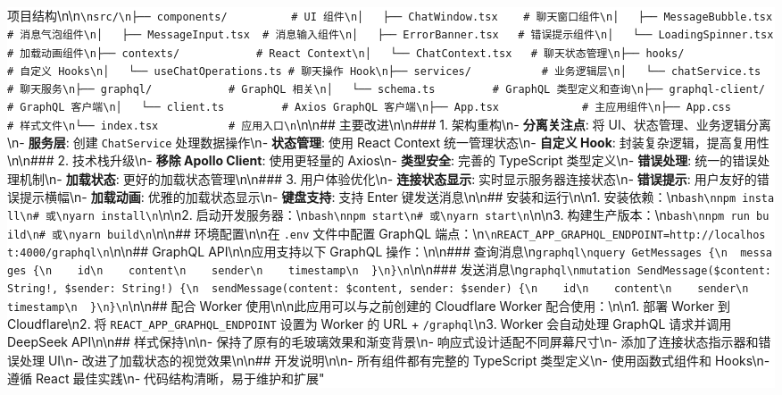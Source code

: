 项目结构\n\n```\nsrc/\n├── components/          # UI 组件\n│   ├── ChatWindow.tsx    # 聊天窗口组件\n│   ├── MessageBubble.tsx # 消息气泡组件\n│   ├── MessageInput.tsx  # 消息输入组件\n│   ├── ErrorBanner.tsx   # 错误提示组件\n│   └── LoadingSpinner.tsx # 加载动画组件\n├── contexts/            # React Context\n│   └── ChatContext.tsx   # 聊天状态管理\n├── hooks/              # 自定义 Hooks\n│   └── useChatOperations.ts # 聊天操作 Hook\n├── services/           # 业务逻辑层\n│   └── chatService.ts    # 聊天服务\n├── graphql/            # GraphQL 相关\n│   └── schema.ts         # GraphQL 类型定义和查询\n├── graphql-client/     # GraphQL 客户端\n│   └── client.ts         # Axios GraphQL 客户端\n├── App.tsx             # 主应用组件\n├── App.css             # 样式文件\n└── index.tsx           # 应用入口\n```\n\n## 主要改进\n\n### 1. 架构重构\n- **分离关注点**: 将 UI、状态管理、业务逻辑分离\n- **服务层**: 创建 `ChatService` 处理数据操作\n- **状态管理**: 使用 React Context 统一管理状态\n- **自定义 Hook**: 封装复杂逻辑，提高复用性\n\n### 2. 技术栈升级\n- **移除 Apollo Client**: 使用更轻量的 Axios\n- **类型安全**: 完善的 TypeScript 类型定义\n- **错误处理**: 统一的错误处理机制\n- **加载状态**: 更好的加载状态管理\n\n### 3. 用户体验优化\n- **连接状态显示**: 实时显示服务器连接状态\n- **错误提示**: 用户友好的错误提示横幅\n- **加载动画**: 优雅的加载状态显示\n- **键盘支持**: 支持 Enter 键发送消息\n\n## 安装和运行\n\n1. 安装依赖：\n```bash\nnpm install\n# 或\nyarn install\n```\n\n2. 启动开发服务器：\n```bash\nnpm start\n# 或\nyarn start\n```\n\n3. 构建生产版本：\n```bash\nnpm run build\n# 或\nyarn build\n```\n\n## 环境配置\n\n在 `.env` 文件中配置 GraphQL 端点：\n```\nREACT_APP_GRAPHQL_ENDPOINT=http://localhost:4000/graphql\n```\n\n## GraphQL API\n\n应用支持以下 GraphQL 操作：\n\n### 查询消息\n```graphql\nquery GetMessages {\n  messages {\n    id\n    content\n    sender\n    timestamp\n  }\n}\n```\n\n### 发送消息\n```graphql\nmutation SendMessage($content: String!, $sender: String!) {\n  sendMessage(content: $content, sender: $sender) {\n    id\n    content\n    sender\n    timestamp\n  }\n}\n```\n\n## 配合 Worker 使用\n\n此应用可以与之前创建的 Cloudflare Worker 配合使用：\n\n1. 部署 Worker 到 Cloudflare\n2. 将 `REACT_APP_GRAPHQL_ENDPOINT` 设置为 Worker 的 URL + `/graphql`\n3. Worker 会自动处理 GraphQL 请求并调用 DeepSeek API\n\n## 样式保持\n\n- 保持了原有的毛玻璃效果和渐变背景\n- 响应式设计适配不同屏幕尺寸\n- 添加了连接状态指示器和错误处理 UI\n- 改进了加载状态的视觉效果\n\n## 开发说明\n\n- 所有组件都有完整的 TypeScript 类型定义\n- 使用函数式组件和 Hooks\n- 遵循 React 最佳实践\n- 代码结构清晰，易于维护和扩展"